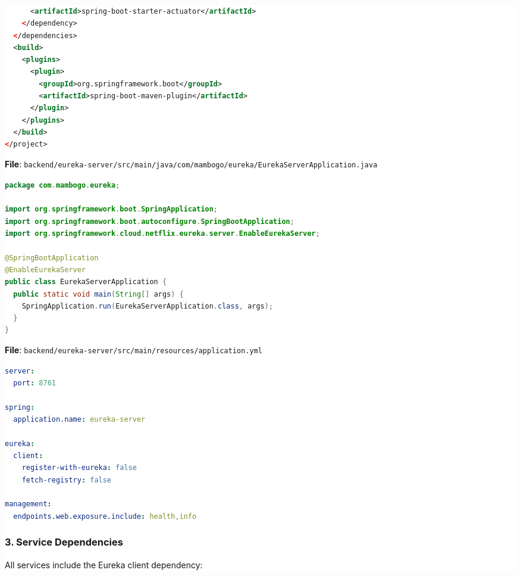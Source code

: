 ```xml
      <artifactId>spring-boot-starter-actuator</artifactId>
    </dependency>
  </dependencies>
  <build>
    <plugins>
      <plugin>
        <groupId>org.springframework.boot</groupId>
        <artifactId>spring-boot-maven-plugin</artifactId>
      </plugin>
    </plugins>
  </build>
</project>
```

**File**: `backend/eureka-server/src/main/java/com/mambogo/eureka/EurekaServerApplication.java`

```java
package com.mambogo.eureka;

import org.springframework.boot.SpringApplication;
import org.springframework.boot.autoconfigure.SpringBootApplication;
import org.springframework.cloud.netflix.eureka.server.EnableEurekaServer;

@SpringBootApplication
@EnableEurekaServer
public class EurekaServerApplication {
  public static void main(String[] args) {
    SpringApplication.run(EurekaServerApplication.class, args);
  }
}
```

**File**: `backend/eureka-server/src/main/resources/application.yml`

```yaml
server:
  port: 8761

spring:
  application.name: eureka-server

eureka:
  client:
    register-with-eureka: false
    fetch-registry: false

management:
  endpoints.web.exposure.include: health,info
```

### 3. Service Dependencies

All services include the Eureka client dependency:
